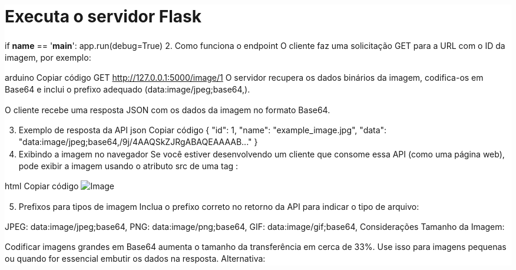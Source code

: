 # Executa o servidor Flask
if __name__ == '__main__':
    app.run(debug=True)
2. Como funciona o endpoint
O cliente faz uma solicitação GET para a URL com o ID da imagem, por exemplo:

arduino
Copiar código
GET http://127.0.0.1:5000/image/1
O servidor recupera os dados binários da imagem, codifica-os em Base64 e inclui o prefixo adequado (data:image/jpeg;base64,).

O cliente recebe uma resposta JSON com os dados da imagem no formato Base64.

3. Exemplo de resposta da API
json
Copiar código
{
    "id": 1,
    "name": "example_image.jpg",
    "data": "data:image/jpeg;base64,/9j/4AAQSkZJRgABAQEAAAAB..."
}
4. Exibindo a imagem no navegador
Se você estiver desenvolvendo um cliente que consome essa API (como uma página web), pode exibir a imagem usando o atributo src de uma tag <img>:

html
Copiar código
<img id="image" src="" alt="Image" />

<script>
  // Exemplo de como consumir a API e exibir a imagem
  fetch('http://127.0.0.1:5000/image/1')
    .then(response => response.json())
    .then(data => {
      // Define o Base64 da imagem como o src da tag <img>
      document.getElementById('image').src = data.data;
    })
    .catch(error => console.error('Error:', error));
</script>
5. Prefixos para tipos de imagem
Inclua o prefixo correto no retorno da API para indicar o tipo de arquivo:

JPEG: data:image/jpeg;base64,
PNG: data:image/png;base64,
GIF: data:image/gif;base64,
Considerações
Tamanho da Imagem:

Codificar imagens grandes em Base64 aumenta o tamanho da transferência em cerca de 33%. Use isso para imagens pequenas ou quando for essencial embutir os dados na resposta.
Alternativa:
